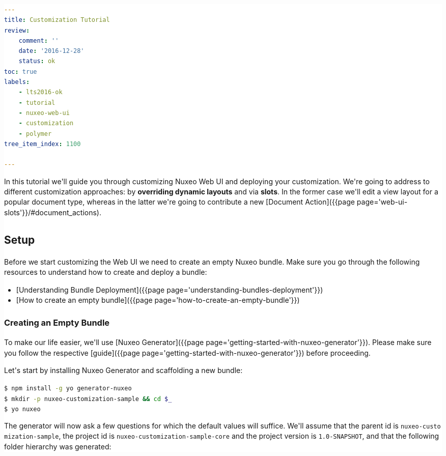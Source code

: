 ```yaml
---
title: Customization Tutorial
review:
    comment: ''
    date: '2016-12-28'
    status: ok
toc: true
labels:
    - lts2016-ok
    - tutorial
    - nuxeo-web-ui
    - customization
    - polymer
tree_item_index: 1100

---
```


In this tutorial we'll guide you through customizing Nuxeo Web UI and deploying your customization. We're going to
address to different customization approaches: by **overriding dynamic layouts** and via **slots**. In the former case
we'll edit a view layout for a popular document type, whereas in the latter we're going to contribute a new
[Document Action]({{page page='web-ui-slots'}}/#document_actions).

## Setup

Before we start customizing the Web UI we need to create an empty Nuxeo bundle. Make sure you go through the following
resources to understand how to create and deploy a bundle:
- [Understanding Bundle Deployment]({{page page='understanding-bundles-deployment'}})
- [How to create an empty bundle]({{page page='how-to-create-an-empty-bundle'}})

### Creating an Empty Bundle

To make our life easier, we'll use [Nuxeo Generator]({{page page='getting-started-with-nuxeo-generator'}}). Please
make sure you follow the respective [guide]({{page page='getting-started-with-nuxeo-generator'}}) before proceeding.

Let's start by installing Nuxeo Generator and scaffolding a new bundle:

```bash
$ npm install -g yo generator-nuxeo
$ mkdir -p nuxeo-customization-sample && cd $_
$ yo nuxeo
```

The generator will now ask a few questions for which the default values will suffice. We'll assume that the parent id
is `nuxeo-customization-sample`, the project id is `nuxeo-customization-sample-core` and the project version is
`1.0-SNAPSHOT`, and that the following folder hierarchy was generated:
